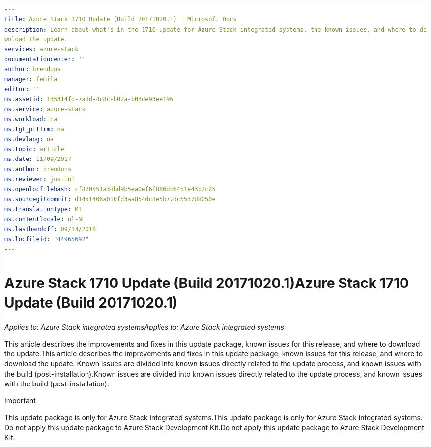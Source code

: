 ```yaml
---
title: Azure Stack 1710 Update (Build 20171020.1) | Microsoft Docs
description: Learn about what's in the 1710 update for Azure Stack integrated systems, the known issues, and where to download the update.
services: azure-stack
documentationcenter: ''
author: brenduns
manager: femila
editor: ''
ms.assetid: 135314fd-7add-4c8c-b02a-b03de93ee196
ms.service: azure-stack
ms.workload: na
ms.tgt_pltfrm: na
ms.devlang: na
ms.topic: article
ms.date: 11/09/2017
ms.author: brenduns
ms.reviewer: justini
ms.openlocfilehash: cf870551a3dbd9b5ea0ef6f886dc6451e43b2c25
ms.sourcegitcommit: d1451406a010fd3aa854dc8e5b77dc5537d8050e
ms.translationtype: MT
ms.contentlocale: nl-NL
ms.lasthandoff: 09/13/2018
ms.locfileid: "44965692"
---
```

# <a name="azure-stack-1710-update-build-201710201"></a><span data-ttu-id="aa29b-103">Azure Stack 1710 Update (Build 20171020.1)</span><span class="sxs-lookup"><span data-stu-id="aa29b-103">Azure Stack 1710 Update (Build 20171020.1)</span></span>

<span data-ttu-id="aa29b-104">*Applies to: Azure Stack integrated systems*</span><span class="sxs-lookup"><span data-stu-id="aa29b-104">*Applies to: Azure Stack integrated systems*</span></span>

<span data-ttu-id="aa29b-105">This article describes the improvements and fixes in this update package, known issues for this release, and where to download the update.</span><span class="sxs-lookup"><span data-stu-id="aa29b-105">This article describes the improvements and fixes in this update package, known issues for this release, and where to download the update.</span></span> <span data-ttu-id="aa29b-106">Known issues are divided into known issues directly related to the update process, and known issues with the build (post-installation).</span><span class="sxs-lookup"><span data-stu-id="aa29b-106">Known issues are divided into known issues directly related to the update process, and known issues with the build (post-installation).</span></span>

> [!IMPORTANT]
> <span data-ttu-id="aa29b-107">This update package is only for Azure Stack integrated systems.</span><span class="sxs-lookup"><span data-stu-id="aa29b-107">This update package is only for Azure Stack integrated systems.</span></span> <span data-ttu-id="aa29b-108">Do not apply this update package to Azure Stack Development Kit.</span><span class="sxs-lookup"><span data-stu-id="aa29b-108">Do not apply this update package to Azure Stack Development Kit.</span></span>
